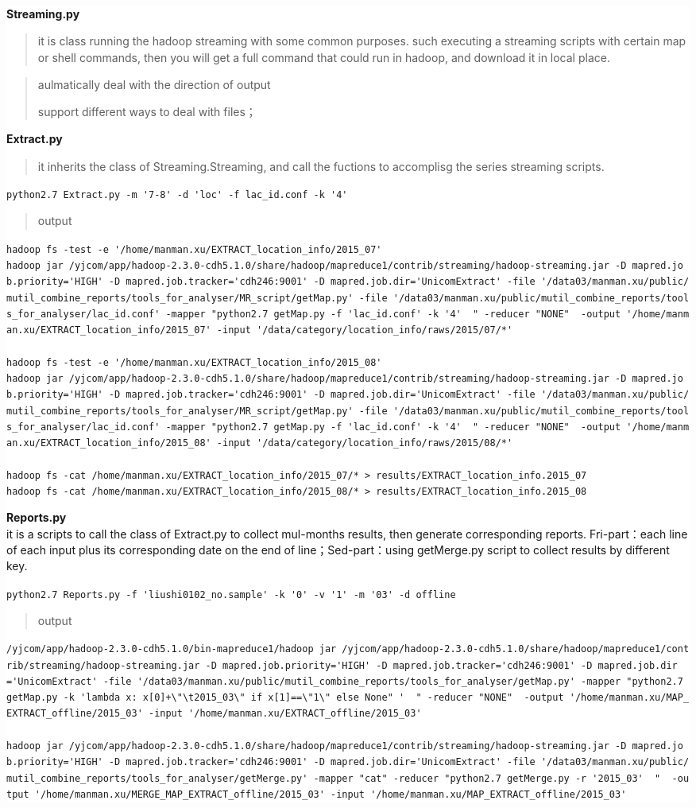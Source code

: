 
**Streaming.py**
> it is class running the hadoop streaming with some common purposes. such executing a streaming scripts with certain map or shell commands, then you will get a full command that could run in hadoop, and download it in local place. 

> aulmatically deal with the direction of output
> 
> support different ways to deal with files；

**Extract.py** 
>  it inherits the class of Streaming.Streaming, and call the fuctions to accomplisg the series streaming scripts. 
	
	python2.7 Extract.py -m '7-8' -d 'loc' -f lac_id.conf -k '4'
> output 

    hadoop fs -test -e '/home/manman.xu/EXTRACT_location_info/2015_07'
    hadoop jar /yjcom/app/hadoop-2.3.0-cdh5.1.0/share/hadoop/mapreduce1/contrib/streaming/hadoop-streaming.jar -D mapred.job.priority='HIGH' -D mapred.job.tracker='cdh246:9001' -D mapred.job.dir='UnicomExtract' -file '/data03/manman.xu/public/mutil_combine_reports/tools_for_analyser/MR_script/getMap.py' -file '/data03/manman.xu/public/mutil_combine_reports/tools_for_analyser/lac_id.conf' -mapper "python2.7 getMap.py -f 'lac_id.conf' -k '4'  " -reducer "NONE"  -output '/home/manman.xu/EXTRACT_location_info/2015_07' -input '/data/category/location_info/raws/2015/07/*'

    hadoop fs -test -e '/home/manman.xu/EXTRACT_location_info/2015_08'
    hadoop jar /yjcom/app/hadoop-2.3.0-cdh5.1.0/share/hadoop/mapreduce1/contrib/streaming/hadoop-streaming.jar -D mapred.job.priority='HIGH' -D mapred.job.tracker='cdh246:9001' -D mapred.job.dir='UnicomExtract' -file '/data03/manman.xu/public/mutil_combine_reports/tools_for_analyser/MR_script/getMap.py' -file '/data03/manman.xu/public/mutil_combine_reports/tools_for_analyser/lac_id.conf' -mapper "python2.7 getMap.py -f 'lac_id.conf' -k '4'  " -reducer "NONE"  -output '/home/manman.xu/EXTRACT_location_info/2015_08' -input '/data/category/location_info/raws/2015/08/*'
	
	hadoop fs -cat /home/manman.xu/EXTRACT_location_info/2015_07/* > results/EXTRACT_location_info.2015_07
	hadoop fs -cat /home/manman.xu/EXTRACT_location_info/2015_08/* > results/EXTRACT_location_info.2015_08

**Reports.py**  
it is a scripts to call the class of Extract.py to collect mul-months results, then generate corresponding reports.
Fri-part：each line of each input plus its corresponding date on the end of line；Sed-part：using getMerge.py script to collect results by different key.
	
	python2.7 Reports.py -f 'liushi0102_no.sample' -k '0' -v '1' -m '03' -d offline

> output
	
	/yjcom/app/hadoop-2.3.0-cdh5.1.0/bin-mapreduce1/hadoop jar /yjcom/app/hadoop-2.3.0-cdh5.1.0/share/hadoop/mapreduce1/contrib/streaming/hadoop-streaming.jar -D mapred.job.priority='HIGH' -D mapred.job.tracker='cdh246:9001' -D mapred.job.dir='UnicomExtract' -file '/data03/manman.xu/public/mutil_combine_reports/tools_for_analyser/getMap.py' -mapper "python2.7 getMap.py -k 'lambda x: x[0]+\"\t2015_03\" if x[1]==\"1\" else None" '  " -reducer "NONE"  -output '/home/manman.xu/MAP_EXTRACT_offline/2015_03' -input '/home/manman.xu/EXTRACT_offline/2015_03'
		
	hadoop jar /yjcom/app/hadoop-2.3.0-cdh5.1.0/share/hadoop/mapreduce1/contrib/streaming/hadoop-streaming.jar -D mapred.job.priority='HIGH' -D mapred.job.tracker='cdh246:9001' -D mapred.job.dir='UnicomExtract' -file '/data03/manman.xu/public/mutil_combine_reports/tools_for_analyser/getMerge.py' -mapper "cat" -reducer "python2.7 getMerge.py -r '2015_03'  "  -output '/home/manman.xu/MERGE_MAP_EXTRACT_offline/2015_03' -input '/home/manman.xu/MAP_EXTRACT_offline/2015_03'
